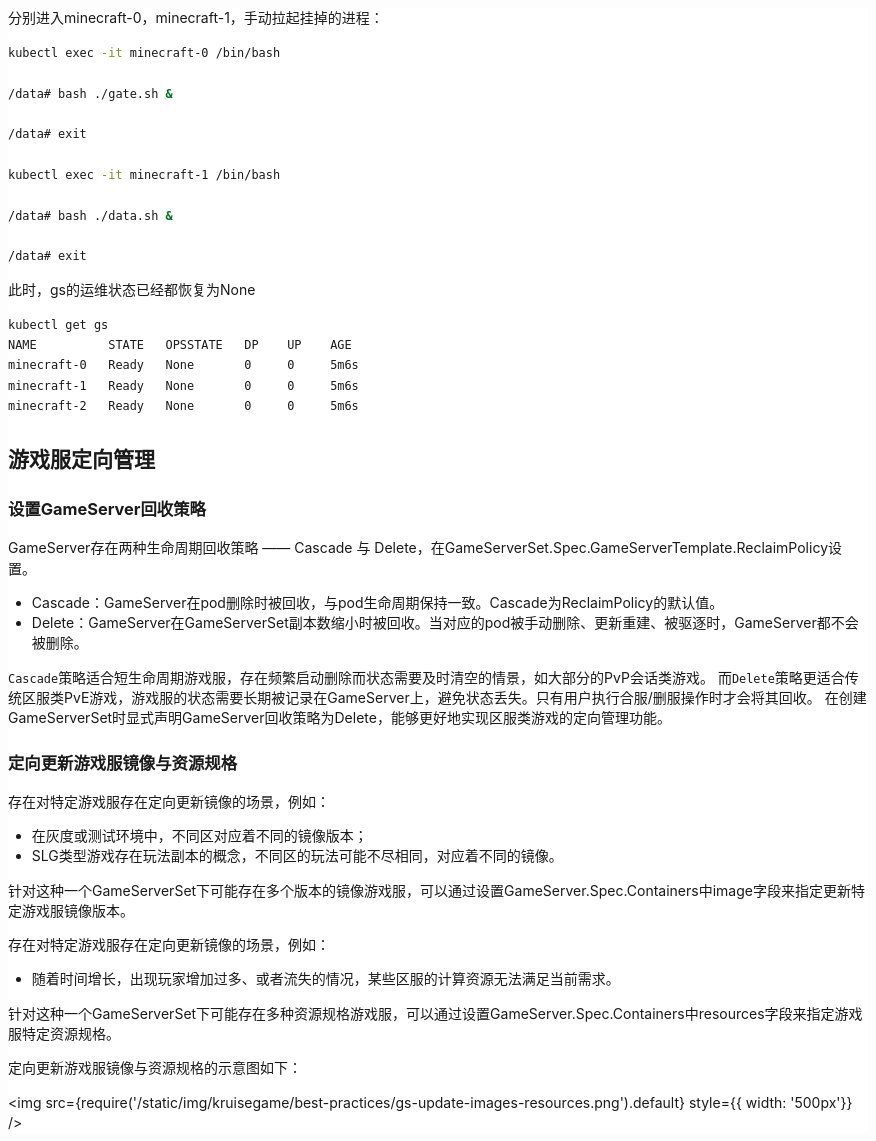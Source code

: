 分别进入minecraft-0，minecraft-1，手动拉起挂掉的进程：

```bash
kubectl exec -it minecraft-0 /bin/bash

/data# bash ./gate.sh &

/data# exit

kubectl exec -it minecraft-1 /bin/bash

/data# bash ./data.sh &

/data# exit
```

此时，gs的运维状态已经都恢复为None

```bash
kubectl get gs
NAME          STATE   OPSSTATE   DP    UP    AGE
minecraft-0   Ready   None       0     0     5m6s
minecraft-1   Ready   None       0     0     5m6s
minecraft-2   Ready   None       0     0     5m6s
```

## 游戏服定向管理

### 设置GameServer回收策略

GameServer存在两种生命周期回收策略 —— Cascade 与 Delete，在GameServerSet.Spec.GameServerTemplate.ReclaimPolicy设置。

- Cascade：GameServer在pod删除时被回收，与pod生命周期保持一致。Cascade为ReclaimPolicy的默认值。
- Delete：GameServer在GameServerSet副本数缩小时被回收。当对应的pod被手动删除、更新重建、被驱逐时，GameServer都不会被删除。

`Cascade`策略适合短生命周期游戏服，存在频繁启动删除而状态需要及时清空的情景，如大部分的PvP会话类游戏。
而`Delete`策略更适合传统区服类PvE游戏，游戏服的状态需要长期被记录在GameServer上，避免状态丢失。只有用户执行合服/删服操作时才会将其回收。
在创建GameServerSet时显式声明GameServer回收策略为Delete，能够更好地实现区服类游戏的定向管理功能。

### 定向更新游戏服镜像与资源规格

存在对特定游戏服存在定向更新镜像的场景，例如：

- 在灰度或测试环境中，不同区对应着不同的镜像版本；
- SLG类型游戏存在玩法副本的概念，不同区的玩法可能不尽相同，对应着不同的镜像。

针对这种一个GameServerSet下可能存在多个版本的镜像游戏服，可以通过设置GameServer.Spec.Containers中image字段来指定更新特定游戏服镜像版本。

存在对特定游戏服存在定向更新镜像的场景，例如：

- 随着时间增长，出现玩家增加过多、或者流失的情况，某些区服的计算资源无法满足当前需求。

针对这种一个GameServerSet下可能存在多种资源规格游戏服，可以通过设置GameServer.Spec.Containers中resources字段来指定游戏服特定资源规格。

定向更新游戏服镜像与资源规格的示意图如下：

<img src={require('/static/img/kruisegame/best-practices/gs-update-images-resources.png').default} style={{  width: '500px'}} />
